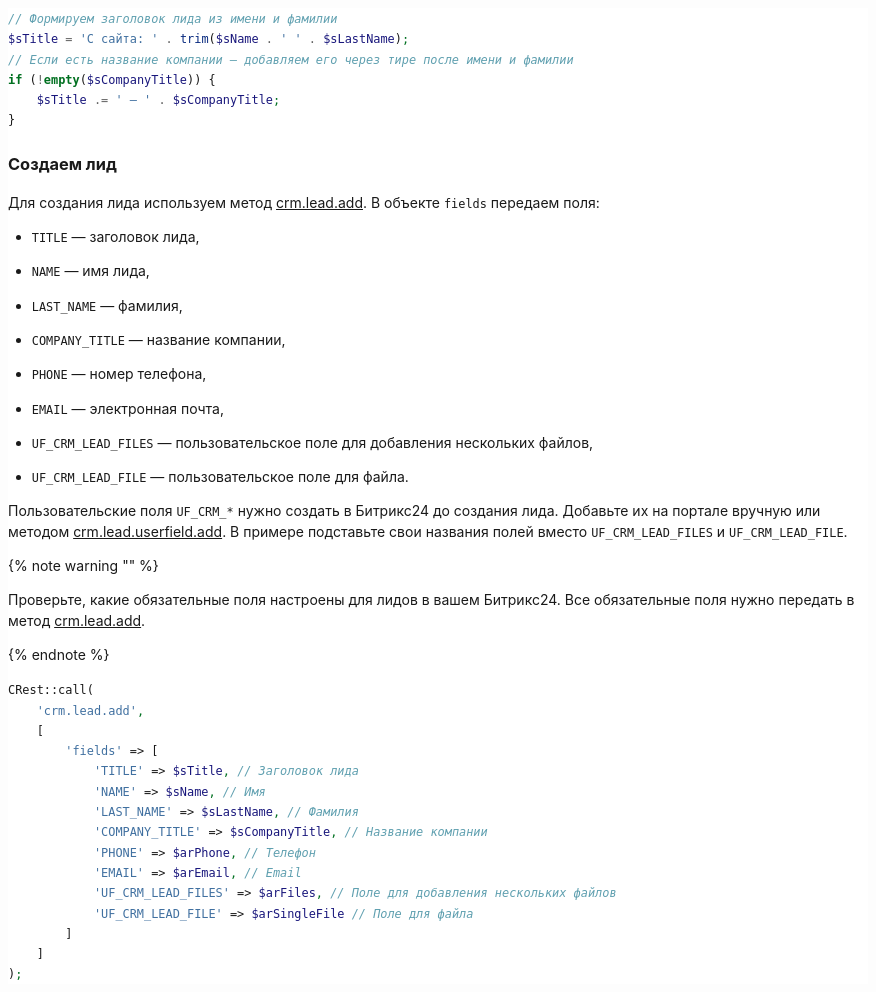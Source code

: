 ```php
// Формируем заголовок лида из имени и фамилии
$sTitle = 'С сайта: ' . trim($sName . ' ' . $sLastName);
// Если есть название компании — добавляем его через тире после имени и фамилии
if (!empty($sCompanyTitle)) {
    $sTitle .= ' — ' . $sCompanyTitle;
}
```

### Создаем лид

Для создания лида используем метод [crm.lead.add](../../../api-reference/crm/leads/crm-lead-add.md). В объекте `fields` передаем поля:

-  `TITLE` — заголовок лида,

-  `NAME` — имя лида,

-  `LAST_NAME` — фамилия,

-  `COMPANY_TITLE` — название компании,

-  `PHONE` — номер телефона,

-  `EMAIL` — электронная почта,

-  `UF_CRM_LEAD_FILES` — пользовательское поле для добавления нескольких файлов,

-  `UF_CRM_LEAD_FILE` — пользовательское поле для файла.

Пользовательские поля `UF_CRM_*` нужно создать в Битрикс24 до создания лида. Добавьте их на портале вручную или методом [crm.lead.userfield.add](../../../api-reference/crm/leads/userfield/crm-lead-userfield-add.md). В примере подставьте свои названия полей вместо `UF_CRM_LEAD_FILES` и `UF_CRM_LEAD_FILE`.

{% note warning "" %}

Проверьте, какие обязательные поля настроены для лидов в вашем Битрикс24. Все обязательные поля нужно передать в метод [crm.lead.add](../../../api-reference/crm/leads/crm-lead-add.md).

{% endnote %}

```php
CRest::call(
    'crm.lead.add',
    [
        'fields' => [
            'TITLE' => $sTitle, // Заголовок лида
            'NAME' => $sName, // Имя
            'LAST_NAME' => $sLastName, // Фамилия
            'COMPANY_TITLE' => $sCompanyTitle, // Название компании
            'PHONE' => $arPhone, // Телефон
            'EMAIL' => $arEmail, // Email
            'UF_CRM_LEAD_FILES' => $arFiles, // Поле для добавления нескольких файлов
            'UF_CRM_LEAD_FILE' => $arSingleFile // Поле для файла
        ]
    ]
);
```
